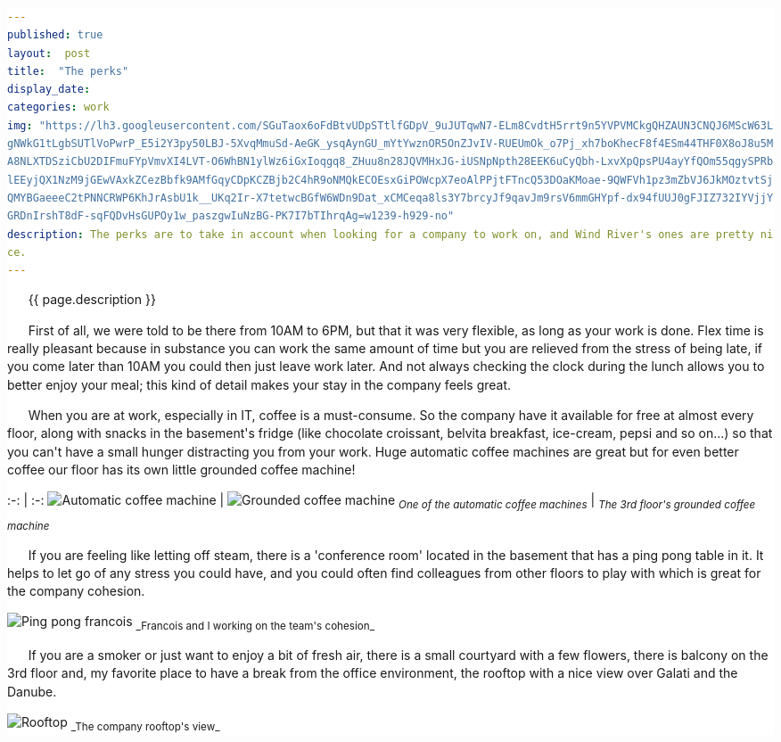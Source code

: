 ```yaml
---
published: true
layout:  post
title:  "The perks"
display_date:
categories: work
img: "https://lh3.googleusercontent.com/SGuTaox6oFdBtvUDpSTtlfGDpV_9uJUTqwN7-ELm8CvdtH5rrt9n5YVPVMCkgQHZAUN3CNQJ6MScW63LgNWkG1tLgbSUTlVoPwrP_E5i2Y3py50LBJ-5XvqMmuSd-AeGK_ysqAynGU_mYtYwznOR5OnZJvIV-RUEUmOk_o7Pj_xh7boKhecF8f4ESm44THF0X8oJ8u5MA8NLXTDSziCbU2DIFmuFYpVmvXI4LVT-O6WhBN1ylWz6iGxIoqgq8_ZHuu8n28JQVMHxJG-iUSNpNpth28EEK6uCyQbh-LxvXpQpsPU4ayYfQOm55qgySPRblEEyjQX1NzM9jGEwVAxkZCezBbfk9AMfGqyCDpKCZBjb2C4hR9oNMQkECOEsxGiPOWcpX7eoAlPPjtFTncQ53DOaKMoae-9QWFVh1pz3mZbVJ6JkMOztvtSjQMYBGaeeeC2tPNNCRWP6KhJrAsbU1k__UKq2Ir-X7tetwcBGfW6WDn9Dat_xCMCeqa8ls3Y7brcyJf9qavJm9rsV6mmGHYpf-dx94fUUJ0gFJIZ732IYVjjYGRDnIrshT8dF-sqFQDvHsGUPOy1w_paszgwIuNzBG-PK7I7bTIhrqAg=w1239-h929-no"
description: The perks are to take in account when looking for a company to work on, and Wind River's ones are pretty nice.
---
```


&nbsp;&nbsp;&nbsp;&nbsp;&nbsp;&nbsp;{{ page.description }}


&nbsp;&nbsp;&nbsp;&nbsp;&nbsp;&nbsp;First of all, we were told to be there from 10AM to 6PM, but that it was very flexible, as long as your work is done. Flex time is really pleasant because in substance you can work the same amount of time but you are relieved from the stress of being late, if you come later than 10AM you could then just leave work later. And not always checking the clock during the lunch allows you to better enjoy your meal; this kind of detail makes your stay in the company feels great.

&nbsp;&nbsp;&nbsp;&nbsp;&nbsp;&nbsp;When you are at work, especially in IT, coffee is a must-consume. So the company have it available for free at almost every floor, along with snacks in the basement's fridge (like chocolate croissant, belvita breakfast, ice-cream, pepsi and so on...) so that you can't have a small hunger distracting you from your work. Huge automatic coffee machines are great but for even better coffee our floor has its own little grounded coffee machine!

:-: | :-:
<img src="https://lh3.googleusercontent.com/57tWNMNJGsJPUgq45GFvWSN2poFKfWBWCuqGo-oSLZuJrnjRyeEWPxI6elHDLZV5XbC0Sxi_JvjbjgqPnWXJ9EDz5tyjMp_i6PYT1xHR86ZLuaQJiutb3-yPs7EQ5nSqvlD9HfCpn0jPRv9UkB8x20dLdaG4TErwF_7LGtamAyDmWIouzjsWnQeEydpTix0wFsTaT7ztI6JpBGH4ERxfQb68U-az1taTjIWfO7P9BWRBiporAul-GvsFTcfDI9djjD1cN-YaeTzTTvRiY7uYCrWC5v0f1bljtzd1HSeXrZXdjRBLwq9bEJakd1GgUqT4gLfFsU3RNzVFeQZJHLHwJHsUWP0Oxq75A6pDSxI7g053CnXyJGxjf88_FeZwyBMoy6gd60XPFrMSxAZ3M2FL-zeP4pvesu2jPzR6SNATxHTRBDORVCTMZ-GFLEwJcGXBX7E3I340ez19ZQT1GSjZ5qFu5ZYBvM94cDkNaadJLkRLslScbcEjj1CQ33zE9eWck3fyH51HgIM878fJEH5SHAAq6byevNrgKHZyzeEzCHV2e7RybAhU7xQ01WrhwQ1WB4Iahe1k03vth86i7G7vGZ-KYybWXStYfV6Ievc=w695-h926-no" alt="Automatic coffee machine" width="94%"/> | <img src="https://lh3.googleusercontent.com/WRnfpXvZRPWRnvqIKJXOo5EP2ok40M_RDVMnRW3G1-VWqtDvii0eSvPrlqCc3fAT-Vpniygu8jAGBjh2PtFjkg1tLjSede1I1g-40WQQ23N6Yl31BS8iL9hIUUHFVGuDQtec3PCX7K85aNzytPCj9EWHNiuHBK7ovEgsmZXgn_zeiea9IR-6apoxxTA_1ewlGm8fKYOXouZrT65HOnZmd_E63gWbVVltLYppPzDAq3-cyy_2l6xozdPHZ7KlxNm7IDN-F7epdyOLZ-6rOCTD5yAF8QRf1OvE-JlA-yTkPmkeFqbV5W0EbO4Y6TBPaRW2yj10bvPrY6GpfA7sIbjkcOtplMb331AAd-t0Ybo8ZkFyXRVaKPjrLPjoh2XyCVjpJztNy5ugkVX4UoWUrLc5U89gIUoiWp0KCDZgZZUHTDdnemTrlIzvCZMKLDTFX20cfJfNYXh5IAa3a2Sb-Itpw9tj9RFebCOw5pftpst5KhjbrTRIf8IRubk6x9GFgxXE8dlm6ZTztyoM8mRp8e-gk935DgpH6cySss_e26pR95fF92UGV3qUAXnsSoHVccmaX_qeMypP1jQ1LB2o_2dopAuvgox9ToVBckoa-oU=w1235-h926-no" alt="Grounded coffee machine" width="100%"/>
<sub>_One of the automatic coffee machines_</sub> | <sub>_The 3rd floor's grounded coffee machine_</sub>

&nbsp;&nbsp;&nbsp;&nbsp;&nbsp;&nbsp;If you are feeling like letting off steam, there is a 'conference room' located in the basement that has a ping pong table in it. It helps to let go of any stress you could have, and you could often find colleagues from other floors to play with which is great for the company cohesion.

<img src="https://lh3.googleusercontent.com/Ix22vjP3tItRw4MQ0ApBCtuctOCCppq9er9KYc5uDlGTb-ua3mt5GPnAugkY6qXwcOEfuzc1QvZ8TpLlDOZiq6TtWuq5pIO5JR-2FJHwOgQAdzGNYnF1OEZ7gmZDBYSVpjGmcqCp6Pg8euc6RtAX12yrywmuSL-ow88_b1M6NHj7999o6OfhdO4hlbhGSkqwz-v3Ebk5BXLmPDV42UB_9W5r-KVI9kYQwvszSXIG5yD4CAGX1GHVt2Vsr4wQU65dgWd3Om53femO6RqYpM5_TCyxiz_T8zsh5yktgjix2lb5cVTqYtPP0iLBtbwC3LvJaF-DN16JzW5lLR63xKVEM7168LQ5ELQdEPRxuOSX6702nbf1YdX4aUgQj4a3TQQ0sCkSwvPMJCEn8ufzrQK_e-SxMssX_mEPqdUANieP1M8ywfagIl5UV2VWhKi3yQj_NkPhyXc7ZxSQ9UFbBVUzrNjlh0htWocKfzxnyhmvxbZpVvbxkeKKpKU5-yM95uLqvUR_92bbBoiy5SQDTsFRPRE8OsgzHfb9vpOSqY6VKWe84y6NEoQWIdnAUWj0yXx_RTHRmCz5prBKT8l8x77kbt1CsNRVH3PjPGZWSoI=w342-h257-no" alt="Ping pong francois" width="100%"/>
<sub>_Francois and I working on the team's cohesion_</sub>

&nbsp;&nbsp;&nbsp;&nbsp;&nbsp;&nbsp;If you are a smoker or just want to enjoy a bit of fresh air, there is a small courtyard with a few flowers, there is balcony on the 3rd floor and, my favorite place to have a break from the office environment, the rooftop with a nice view over Galati and the Danube.

<img src="https://lh3.googleusercontent.com/ke0Xorwx9vL2C7lQ3CGvmd-XaltHvjsNsVmMNXVw8ivEYZSXqAP8TechM5IcsbgwfpmLUCieLCVcqvEuPi_o0e-L5DDMoM_rSMBYLBxHKsNp5jaDD4rtNuSX68PGsgSJdArTrKRlEHPRidxtWONww-XGEk8aq65ibEBc1XASeHsc9xf_ZIjG7QVs7eSP1gYXHes02vuAH00irDEl745aDg_SAvVRQTYh06wkgbhcoyna1bsEkIc5kGqm1m-EOzsutOmCi5GcCDCfCwJ5zZPO93GcL_u7p1xXusRwaWvL2bz91_Zk-r709COqvZEQ-dwYhgSzUTaiMrekRaypCeeykLIA6InELV_nL9hdnpcGSMSNNBoMtCBz_itS1DY4KawzJ8M-2blTa68aeIn9OnWclb2MO6MQyBW4KetJQtVfxdLnm7g5tYz3xBWTZuvlS9xQRw_1m201tMYmDCzQQZpWZzUmCFQZ32ONq5tax_fRAs5zkBgwjZnfUnGKBybZ1zfpoUTpnawe0W9VTsyLELO4AgohITWoxjuyn8J5rBgDOkDdwYljoIQtnSXe5W14Jh01Y2E-MSSyl-x7k2CCSBykl0VKal_vyNQI08083UM=w1235-h926-no" alt="Rooftop" width="100%"/>
<sub>_The company rooftop's view_</sub>
